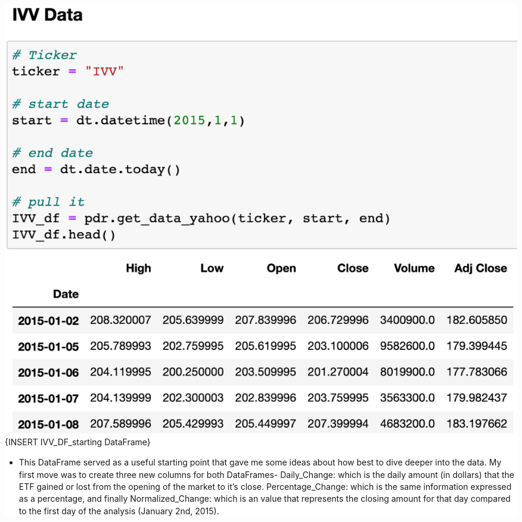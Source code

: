 ![ALT_TEXT](https://github.com/Nickguild1993/Py_IVV_QQQ/blob/main/ETF_DataFrames/IVV_DF_starting.png) {INSERT IVV_DF_starting DataFrame}

- This DataFrame served as a useful starting point that gave me some ideas about how best to dive deeper into the data.  My first move was to create three new columns for both DataFrames- Daily_Change: which is the daily amount (in dollars) that the ETF gained or lost from the opening of the market to it’s close.  Percentage_Change: which is the same information expressed as a percentage, and finally Normalized_Change: which is an value that represents the closing amount for that day compared to the first day of the analysis (January 2nd, 2015).  
